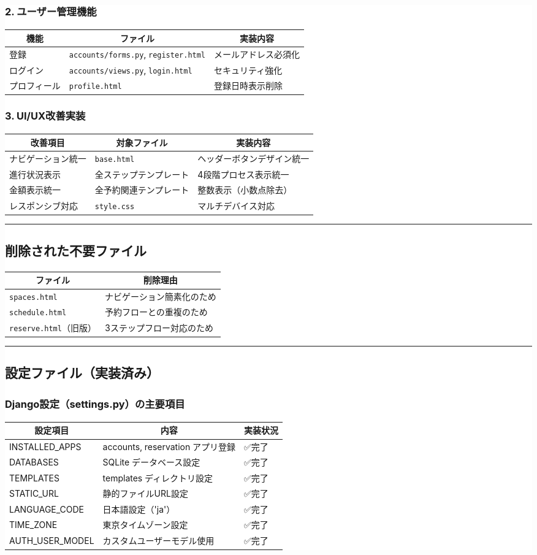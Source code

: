 ### 2. ユーザー管理機能

| 機能 | ファイル | 実装内容 |
|------|----------|----------|
| 登録 | `accounts/forms.py`, `register.html` | メールアドレス必須化 |
| ログイン | `accounts/views.py`, `login.html` | セキュリティ強化 |
| プロフィール | `profile.html` | 登録日時表示削除 |

### 3. UI/UX改善実装

| 改善項目 | 対象ファイル | 実装内容 |
|----------|-------------|----------|
| ナビゲーション統一 | `base.html` | ヘッダーボタンデザイン統一 |
| 進行状況表示 | 全ステップテンプレート | 4段階プロセス表示統一 |
| 金額表示統一 | 全予約関連テンプレート | 整数表示（小数点除去） |
| レスポンシブ対応 | `style.css` | マルチデバイス対応 |

---

## 削除された不要ファイル

| ファイル | 削除理由 |
|----------|----------|
| `spaces.html` | ナビゲーション簡素化のため |
| `schedule.html` | 予約フローとの重複のため |
| `reserve.html`（旧版） | 3ステップフロー対応のため |

---

## 設定ファイル（実装済み）

### Django設定（settings.py）の主要項目

| 設定項目 | 内容 | 実装状況 |
|----------|------|----------|
| INSTALLED_APPS | accounts, reservation アプリ登録 | ✅完了 |
| DATABASES | SQLite データベース設定 | ✅完了 |
| TEMPLATES | templates ディレクトリ設定 | ✅完了 |
| STATIC_URL | 静的ファイルURL設定 | ✅完了 |
| LANGUAGE_CODE | 日本語設定（'ja'） | ✅完了 |
| TIME_ZONE | 東京タイムゾーン設定 | ✅完了 |
| AUTH_USER_MODEL | カスタムユーザーモデル使用 | ✅完了 |
